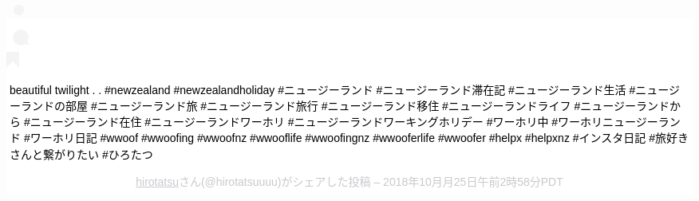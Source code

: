 <div style="background-color: #F4F4F4; border-radius: 50%; height: 12.5px; width: 12.5px; transform: translateX(9px) translateY(-18px);">
</div>
</div>

<div style="margin-left: 8px;">
<div style=" background-color: #F4F4F4; border-radius: 50%; flex-grow: 0; height: 20px; width: 20px;">
</div>

<div style=" width: 0; height: 0; border-top: 2px solid transparent; border-left: 6px solid #f4f4f4; border-bottom: 2px solid transparent; transform: translateX(16px) translateY(-4px) rotate(30deg)">
</div>
</div>

<div style="margin-left: auto;">
<div style=" width: 0px; border-top: 8px solid #F4F4F4; border-right: 8px solid transparent; transform: translateY(16px);">
</div>

<div style=" background-color: #F4F4F4; flex-grow: 0; height: 12px; width: 16px; transform: translateY(-4px);">
</div>

<div style=" width: 0; height: 0; border-top: 8px solid #F4F4F4; border-left: 8px solid transparent; transform: translateY(-4px) translateX(8px);">
</div>
</div>
</div>

<p>
</a>
</p>

<p style=" margin:8px 0 0 0; padding:0 4px;">
<a href="https://www.instagram.com/p/BpWhW-3FOCi/?utm_source=ig_embed&utm_medium=loading" style=" color:#000; font-family:Arial,sans-serif; font-size:14px; font-style:normal; font-weight:normal; line-height:17px; text-decoration:none; word-wrap:break-word;" target="_blank">beautiful twilight . . #newzealand #newzealandholiday #ニュージーランド #ニュージーランド滞在記 #ニュージーランド生活 #ニュージーランドの部屋 #ニュージーランド旅 #ニュージーランド旅行 #ニュージーランド移住 #ニュージーランドライフ #ニュージーランドから #ニュージーランド在住 #ニュージーランドワーホリ #ニュージーランドワーキングホリデー #ワーホリ中 #ワーホリニュージーランド #ワーホリ日記 #wwoof #wwoofing #wwoofnz #wwooflife #wwoofingnz #wwooferlife #wwoofer #helpx #helpxnz #インスタ日記 #旅好きさんと繋がりたい #ひろたつ</a>
</p>

<p style=" color:#c9c8cd; font-family:Arial,sans-serif; font-size:14px; line-height:17px; margin-bottom:0; margin-top:8px; overflow:hidden; padding:8px 0 7px; text-align:center; text-overflow:ellipsis; white-space:nowrap;">
<a href="https://www.instagram.com/hirotatsuuuu/?utm_source=ig_embed&utm_medium=loading" style=" color:#c9c8cd; font-family:Arial,sans-serif; font-size:14px; font-style:normal; font-weight:normal; line-height:17px;" target="_blank"> hirotatsu</a>さん(@hirotatsuuuu)がシェアした投稿 &#8211; <time style=" font-family:Arial,sans-serif; font-size:14px; line-height:17px;" datetime="2018-10-25T09:58:12+00:00">2018年10月月25日午前2時58分PDT</time>
</p></div> </blockquote>

<p>
</p>
